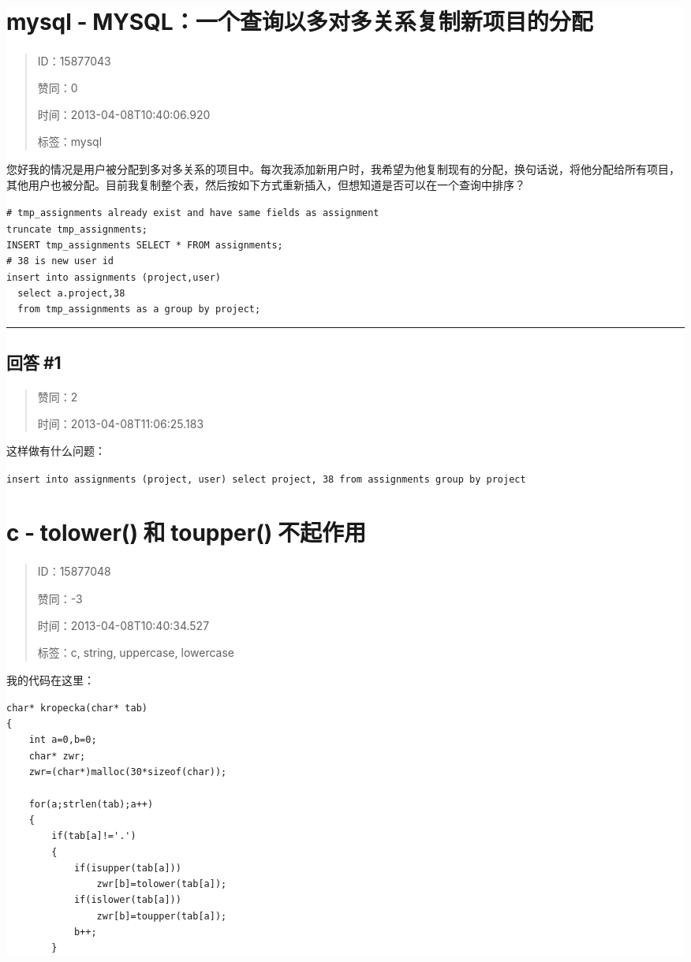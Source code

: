 # mysql - MYSQL：一个查询以多对多关系复制新项目的分配

> ID：15877043
> 
> 赞同：0
> 
> 时间：2013-04-08T10:40:06.920
> 
> 标签：mysql

您好我的情况是用户被分配到多对多关系的项目中。每次我添加新用户时，我希望为他复制现有的分配，换句话说，将他分配给所有项目，其他用户也被分配。目前我复制整个表，然后按如下方式重新插入，但想知道是否可以在一个查询中排序？

```
# tmp_assignments already exist and have same fields as assignment
truncate tmp_assignments;
INSERT tmp_assignments SELECT * FROM assignments;
# 38 is new user id
insert into assignments (project,user)
  select a.project,38
  from tmp_assignments as a group by project; 
```

* * *

## 回答 #1

> 赞同：2
> 
> 时间：2013-04-08T11:06:25.183

这样做有什么问题：

```
insert into assignments (project, user) select project, 38 from assignments group by project 
```

# c - tolower() 和 toupper() 不起作用

> ID：15877048
> 
> 赞同：-3
> 
> 时间：2013-04-08T10:40:34.527
> 
> 标签：c, string, uppercase, lowercase

我的代码在这里：

```
char* kropecka(char* tab)
{
    int a=0,b=0;
    char* zwr;
    zwr=(char*)malloc(30*sizeof(char));

    for(a;strlen(tab);a++)
    {
        if(tab[a]!='.')
        {
            if(isupper(tab[a]))
                zwr[b]=tolower(tab[a]);
            if(islower(tab[a]))
                zwr[b]=toupper(tab[a]);
            b++;
        }
```